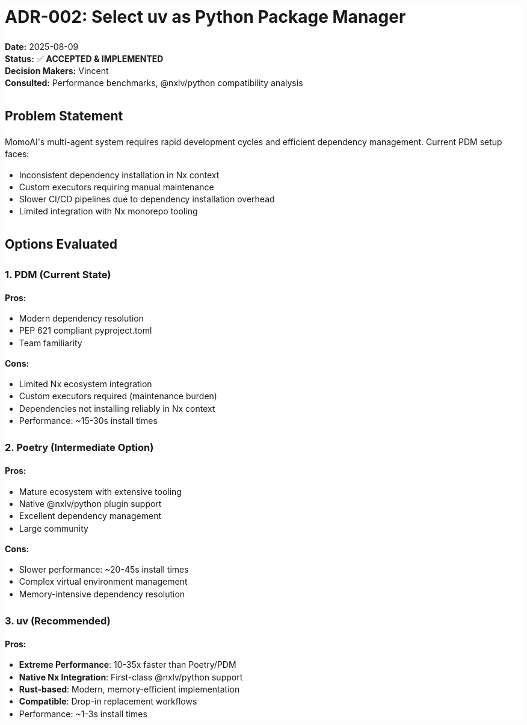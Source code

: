 # ADR-002: Select uv as Python Package Manager

**Date:** 2025-08-09  
**Status:** ✅ **ACCEPTED & IMPLEMENTED**  
**Decision Makers:** Vincent  
**Consulted:** Performance benchmarks, @nxlv/python compatibility analysis  

## Problem Statement

MomoAI's multi-agent system requires rapid development cycles and efficient dependency management. Current PDM setup faces:
- Inconsistent dependency installation in Nx context
- Custom executors requiring manual maintenance  
- Slower CI/CD pipelines due to dependency installation overhead
- Limited integration with Nx monorepo tooling

## Options Evaluated

### 1. PDM (Current State)
**Pros:**
- Modern dependency resolution
- PEP 621 compliant pyproject.toml
- Team familiarity

**Cons:**
- Limited Nx ecosystem integration
- Custom executors required (maintenance burden)
- Dependencies not installing reliably in Nx context
- Performance: ~15-30s install times

### 2. Poetry (Intermediate Option)  
**Pros:**
- Mature ecosystem with extensive tooling
- Native @nxlv/python plugin support
- Excellent dependency management
- Large community

**Cons:**
- Slower performance: ~20-45s install times
- Complex virtual environment management
- Memory-intensive dependency resolution

### 3. uv (Recommended)
**Pros:**
- **Extreme Performance**: 10-35x faster than Poetry/PDM
- **Native Nx Integration**: First-class @nxlv/python support
- **Rust-based**: Modern, memory-efficient implementation
- **Compatible**: Drop-in replacement workflows
- Performance: ~1-3s install times
